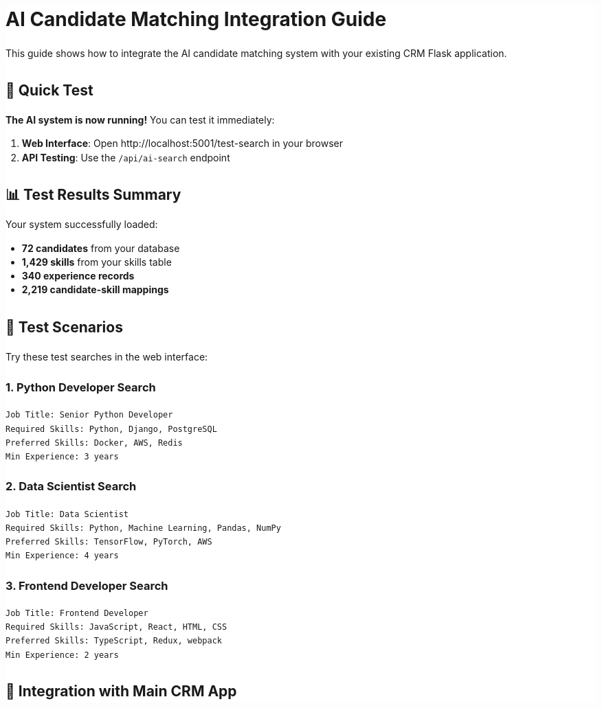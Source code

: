 # AI Candidate Matching Integration Guide

This guide shows how to integrate the AI candidate matching system with your existing CRM Flask application.

## 🚀 Quick Test

**The AI system is now running!** You can test it immediately:

1. **Web Interface**: Open http://localhost:5001/test-search in your browser
2. **API Testing**: Use the `/api/ai-search` endpoint

## 📊 Test Results Summary

Your system successfully loaded:
- **72 candidates** from your database
- **1,429 skills** from your skills table
- **340 experience records**
- **2,219 candidate-skill mappings**

## 🧪 Test Scenarios

Try these test searches in the web interface:

### 1. Python Developer Search
```
Job Title: Senior Python Developer
Required Skills: Python, Django, PostgreSQL
Preferred Skills: Docker, AWS, Redis
Min Experience: 3 years
```

### 2. Data Scientist Search
```
Job Title: Data Scientist
Required Skills: Python, Machine Learning, Pandas, NumPy
Preferred Skills: TensorFlow, PyTorch, AWS
Min Experience: 4 years
```

### 3. Frontend Developer Search
```
Job Title: Frontend Developer
Required Skills: JavaScript, React, HTML, CSS
Preferred Skills: TypeScript, Redux, webpack
Min Experience: 2 years
```

## 🔗 Integration with Main CRM App
